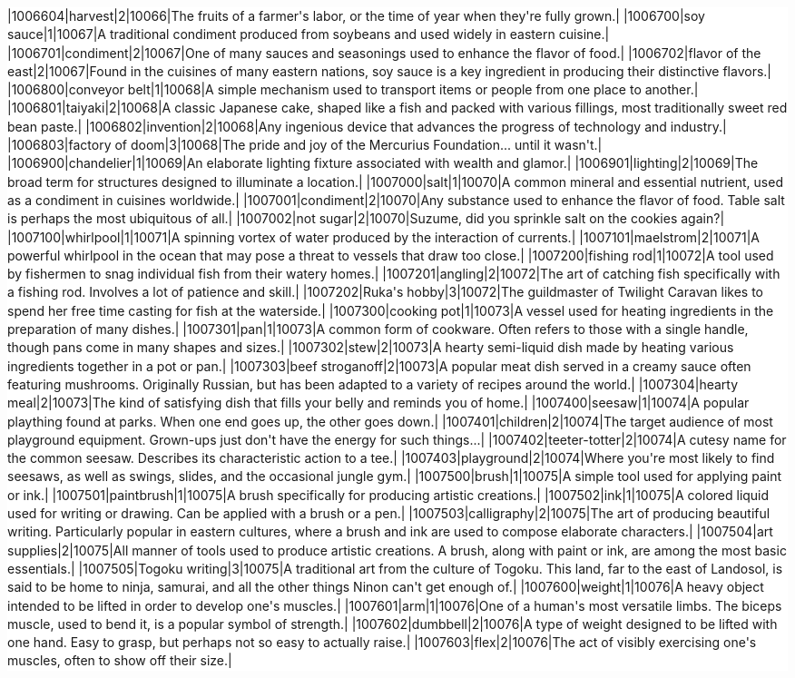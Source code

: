 |1006604|harvest|2|10066|The fruits of a farmer's labor, or the time of year when they're fully grown.|
|1006700|soy sauce|1|10067|A traditional condiment produced from soybeans and used widely in eastern cuisine.|
|1006701|condiment|2|10067|One of many sauces and seasonings used to enhance the flavor of food.|
|1006702|flavor of the east|2|10067|Found in the cuisines of many eastern nations, soy sauce is a key ingredient in producing their distinctive flavors.|
|1006800|conveyor belt|1|10068|A simple mechanism used to transport items or people from one place to another.|
|1006801|taiyaki|2|10068|A classic Japanese cake, shaped like a fish and packed with various fillings, most traditionally sweet red bean paste.|
|1006802|invention|2|10068|Any ingenious device that advances the progress of technology and industry.|
|1006803|factory of doom|3|10068|The pride and joy of the Mercurius Foundation... until it wasn't.|
|1006900|chandelier|1|10069|An elaborate lighting fixture associated with wealth and glamor.|
|1006901|lighting|2|10069|The broad term for structures designed to illuminate a location.|
|1007000|salt|1|10070|A common mineral and essential nutrient, used as a condiment in cuisines worldwide.|
|1007001|condiment|2|10070|Any substance used to enhance the flavor of food. Table salt is perhaps the most ubiquitous of all.|
|1007002|not sugar|2|10070|Suzume, did you sprinkle salt on the cookies again?|
|1007100|whirlpool|1|10071|A spinning vortex of water produced by the interaction of currents.|
|1007101|maelstrom|2|10071|A powerful whirlpool in the ocean that may pose a threat to vessels that draw too close.|
|1007200|fishing rod|1|10072|A tool used by fishermen to snag individual fish from their watery homes.|
|1007201|angling|2|10072|The art of catching fish specifically with a fishing rod. Involves a lot of patience and skill.|
|1007202|Ruka's hobby|3|10072|The guildmaster of Twilight Caravan likes to spend her free time casting for fish at the waterside.|
|1007300|cooking pot|1|10073|A vessel used for heating ingredients in the preparation of many dishes.|
|1007301|pan|1|10073|A common form of cookware. Often refers to those with a single handle, though pans come in many shapes and sizes.|
|1007302|stew|2|10073|A hearty semi-liquid dish made by heating various ingredients together in a pot or pan.|
|1007303|beef stroganoff|2|10073|A popular meat dish served in a creamy sauce often featuring mushrooms. Originally Russian, but has been adapted to a variety of recipes around the world.|
|1007304|hearty meal|2|10073|The kind of satisfying dish that fills your belly and reminds you of home.|
|1007400|seesaw|1|10074|A popular plaything found at parks. When one end goes up, the other goes down.|
|1007401|children|2|10074|The target audience of most playground equipment. Grown-ups just don't have the energy for such things...|
|1007402|teeter-totter|2|10074|A cutesy name for the common seesaw. Describes its characteristic action to a tee.|
|1007403|playground|2|10074|Where you're most likely to find seesaws, as well as swings, slides, and the occasional jungle gym.|
|1007500|brush|1|10075|A simple tool used for applying paint or ink.|
|1007501|paintbrush|1|10075|A brush specifically for producing artistic creations.|
|1007502|ink|1|10075|A colored liquid used for writing or drawing. Can be applied with a brush or a pen.|
|1007503|calligraphy|2|10075|The art of producing beautiful writing. Particularly popular in eastern cultures, where a brush and ink are used to compose elaborate characters.|
|1007504|art supplies|2|10075|All manner of tools used to produce artistic creations. A brush, along with paint or ink, are among the most basic essentials.|
|1007505|Togoku writing|3|10075|A traditional art from the culture of Togoku. This land, far to the east of Landosol, is said to be home to ninja, samurai, and all the other things Ninon can't get enough of.|
|1007600|weight|1|10076|A heavy object intended to be lifted in order to develop one's muscles.|
|1007601|arm|1|10076|One of a human's most versatile limbs. The biceps muscle, used to bend it, is a popular symbol of strength.|
|1007602|dumbbell|2|10076|A type of weight designed to be lifted with one hand. Easy to grasp, but perhaps not so easy to actually raise.|
|1007603|flex|2|10076|The act of visibly exercising one's muscles, often to show off their size.|